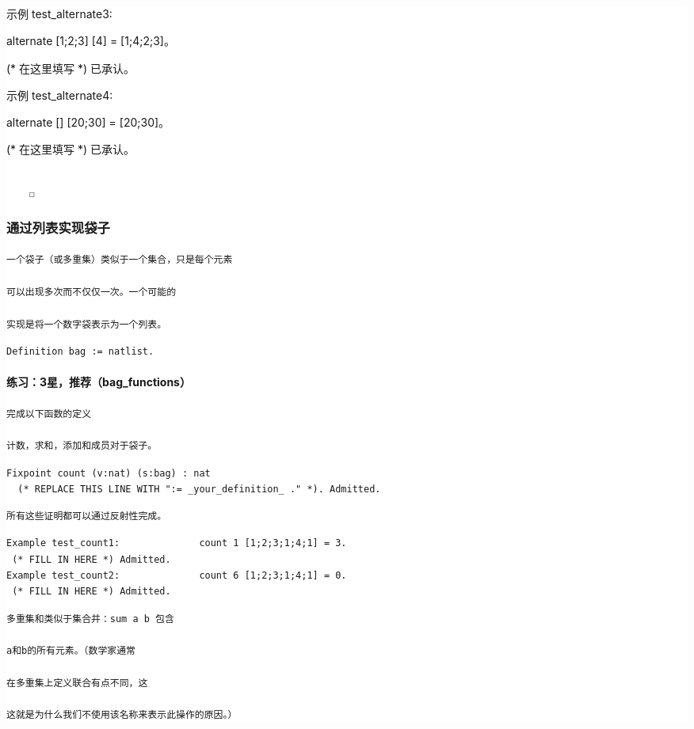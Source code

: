 示例 test_alternate3:

alternate [1;2;3] [4] = [1;4;2;3]。

(* 在这里填写 *) 已承认。

示例 test_alternate4:

alternate [] [20;30] = [20;30]。

(* 在这里填写 *) 已承认。

```

    ☐

```

### 通过列表实现袋子

    一个袋子（或多重集）类似于一个集合，只是每个元素

    可以出现多次而不仅仅一次。一个可能的

    实现是将一个数字袋表示为一个列表。

```
Definition bag := natlist.

```

#### 练习：3星，推荐（bag_functions）

    完成以下函数的定义

    计数，求和，添加和成员对于袋子。

```
Fixpoint count (v:nat) (s:bag) : nat
  (* REPLACE THIS LINE WITH ":= _your_definition_ ." *). Admitted.

```

    所有这些证明都可以通过反射性完成。

```
Example test_count1:              count 1 [1;2;3;1;4;1] = 3.
 (* FILL IN HERE *) Admitted.
Example test_count2:              count 6 [1;2;3;1;4;1] = 0.
 (* FILL IN HERE *) Admitted.

```

    多重集和类似于集合并：sum a b 包含

    a和b的所有元素。（数学家通常

    在多重集上定义联合有点不同，这

    这就是为什么我们不使用该名称来表示此操作的原因。）
